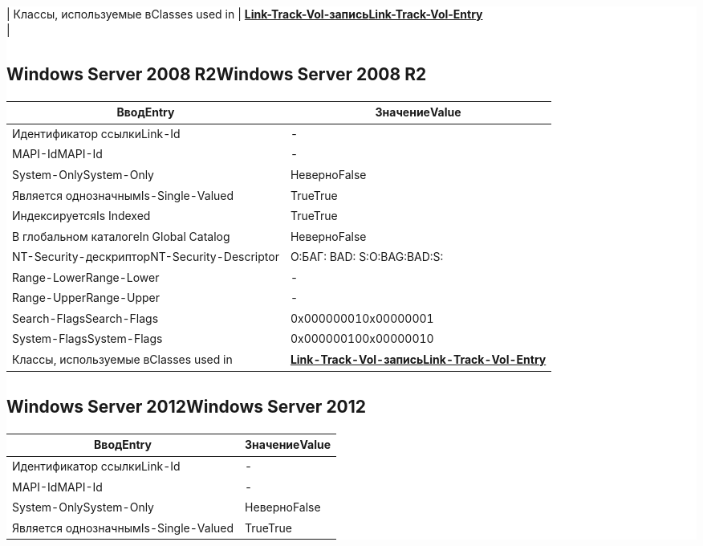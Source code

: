 | <span data-ttu-id="f3ea0-219">Классы, используемые в</span><span class="sxs-lookup"><span data-stu-id="f3ea0-219">Classes used in</span></span>        | [<span data-ttu-id="f3ea0-220">**Link-Track-Vol-запись**</span><span class="sxs-lookup"><span data-stu-id="f3ea0-220">**Link-Track-Vol-Entry**</span></span>](c-linktrackvolentry.md)<br/> |



## <a name="windows-server-2008-r2"></a><span data-ttu-id="f3ea0-221">Windows Server 2008 R2</span><span class="sxs-lookup"><span data-stu-id="f3ea0-221">Windows Server 2008 R2</span></span>



| <span data-ttu-id="f3ea0-222">Ввод</span><span class="sxs-lookup"><span data-stu-id="f3ea0-222">Entry</span></span> | <span data-ttu-id="f3ea0-223">Значение</span><span class="sxs-lookup"><span data-stu-id="f3ea0-223">Value</span></span> |
|------------------------|----------------------------------------------------------------|
| <span data-ttu-id="f3ea0-224">Идентификатор ссылки</span><span class="sxs-lookup"><span data-stu-id="f3ea0-224">Link-Id</span></span>                | \-                                                             |
| <span data-ttu-id="f3ea0-225">MAPI-Id</span><span class="sxs-lookup"><span data-stu-id="f3ea0-225">MAPI-Id</span></span>                | \-                                                             |
| <span data-ttu-id="f3ea0-226">System-Only</span><span class="sxs-lookup"><span data-stu-id="f3ea0-226">System-Only</span></span>            | <span data-ttu-id="f3ea0-227">Неверно</span><span class="sxs-lookup"><span data-stu-id="f3ea0-227">False</span></span>                                                          |
| <span data-ttu-id="f3ea0-228">Является однозначным</span><span class="sxs-lookup"><span data-stu-id="f3ea0-228">Is-Single-Valued</span></span>       | <span data-ttu-id="f3ea0-229">True</span><span class="sxs-lookup"><span data-stu-id="f3ea0-229">True</span></span>                                                           |
| <span data-ttu-id="f3ea0-230">Индексируется</span><span class="sxs-lookup"><span data-stu-id="f3ea0-230">Is Indexed</span></span>             | <span data-ttu-id="f3ea0-231">True</span><span class="sxs-lookup"><span data-stu-id="f3ea0-231">True</span></span>                                                           |
| <span data-ttu-id="f3ea0-232">В глобальном каталоге</span><span class="sxs-lookup"><span data-stu-id="f3ea0-232">In Global Catalog</span></span>      | <span data-ttu-id="f3ea0-233">Неверно</span><span class="sxs-lookup"><span data-stu-id="f3ea0-233">False</span></span>                                                          |
| <span data-ttu-id="f3ea0-234">NT-Security-дескриптор</span><span class="sxs-lookup"><span data-stu-id="f3ea0-234">NT-Security-Descriptor</span></span> | <span data-ttu-id="f3ea0-235">О:БАГ: BAD: S:</span><span class="sxs-lookup"><span data-stu-id="f3ea0-235">O:BAG:BAD:S:</span></span>                                                   |
| <span data-ttu-id="f3ea0-236">Range-Lower</span><span class="sxs-lookup"><span data-stu-id="f3ea0-236">Range-Lower</span></span>            | \-                                                             |
| <span data-ttu-id="f3ea0-237">Range-Upper</span><span class="sxs-lookup"><span data-stu-id="f3ea0-237">Range-Upper</span></span>            | \-                                                             |
| <span data-ttu-id="f3ea0-238">Search-Flags</span><span class="sxs-lookup"><span data-stu-id="f3ea0-238">Search-Flags</span></span>           | <span data-ttu-id="f3ea0-239">0x00000001</span><span class="sxs-lookup"><span data-stu-id="f3ea0-239">0x00000001</span></span>                                                     |
| <span data-ttu-id="f3ea0-240">System-Flags</span><span class="sxs-lookup"><span data-stu-id="f3ea0-240">System-Flags</span></span>           | <span data-ttu-id="f3ea0-241">0x00000010</span><span class="sxs-lookup"><span data-stu-id="f3ea0-241">0x00000010</span></span>                                                     |
| <span data-ttu-id="f3ea0-242">Классы, используемые в</span><span class="sxs-lookup"><span data-stu-id="f3ea0-242">Classes used in</span></span>        | [<span data-ttu-id="f3ea0-243">**Link-Track-Vol-запись**</span><span class="sxs-lookup"><span data-stu-id="f3ea0-243">**Link-Track-Vol-Entry**</span></span>](c-linktrackvolentry.md)<br/> |



## <a name="windows-server-2012"></a><span data-ttu-id="f3ea0-244">Windows Server 2012</span><span class="sxs-lookup"><span data-stu-id="f3ea0-244">Windows Server 2012</span></span>



| <span data-ttu-id="f3ea0-245">Ввод</span><span class="sxs-lookup"><span data-stu-id="f3ea0-245">Entry</span></span> | <span data-ttu-id="f3ea0-246">Значение</span><span class="sxs-lookup"><span data-stu-id="f3ea0-246">Value</span></span> |
|------------------------|----------------------------------------------------------------|
| <span data-ttu-id="f3ea0-247">Идентификатор ссылки</span><span class="sxs-lookup"><span data-stu-id="f3ea0-247">Link-Id</span></span>                | \-                                                             |
| <span data-ttu-id="f3ea0-248">MAPI-Id</span><span class="sxs-lookup"><span data-stu-id="f3ea0-248">MAPI-Id</span></span>                | \-                                                             |
| <span data-ttu-id="f3ea0-249">System-Only</span><span class="sxs-lookup"><span data-stu-id="f3ea0-249">System-Only</span></span>            | <span data-ttu-id="f3ea0-250">Неверно</span><span class="sxs-lookup"><span data-stu-id="f3ea0-250">False</span></span>                                                          |
| <span data-ttu-id="f3ea0-251">Является однозначным</span><span class="sxs-lookup"><span data-stu-id="f3ea0-251">Is-Single-Valued</span></span>       | <span data-ttu-id="f3ea0-252">True</span><span class="sxs-lookup"><span data-stu-id="f3ea0-252">True</span></span>                                                           |